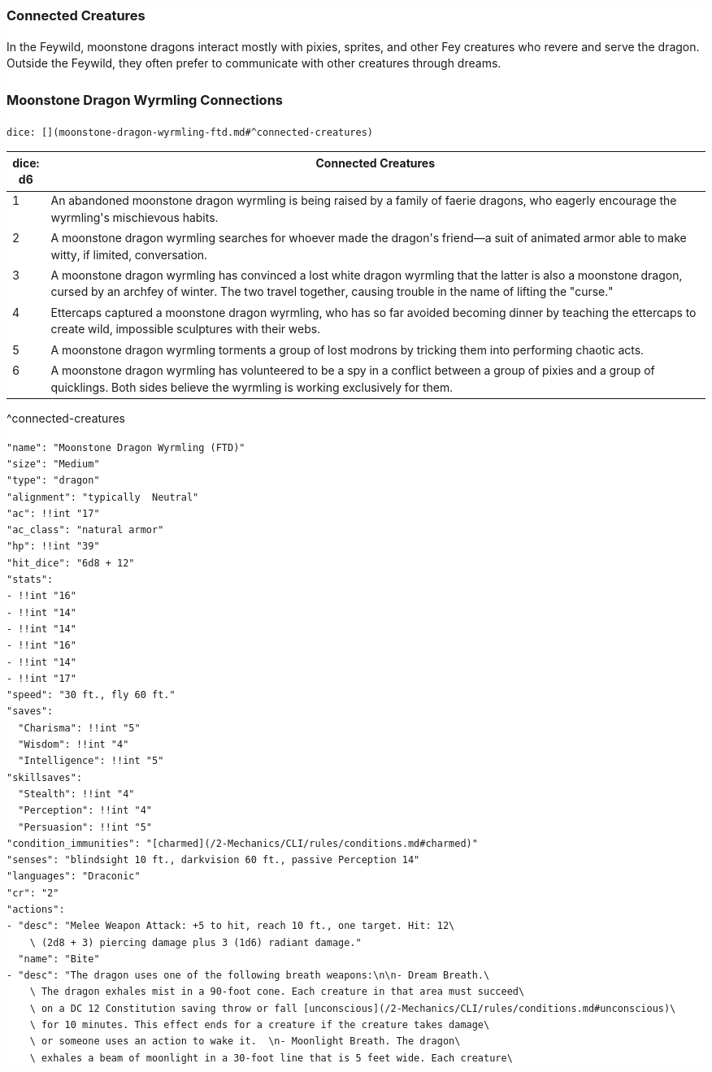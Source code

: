 ### Connected Creatures

In the Feywild, moonstone dragons interact mostly with pixies, sprites, and other Fey creatures who revere and serve the dragon. Outside the Feywild, they often prefer to communicate with other creatures through dreams.

### Moonstone Dragon Wyrmling Connections

`dice: [](moonstone-dragon-wyrmling-ftd.md#^connected-creatures)`

| dice: d6 | Connected Creatures |
|----------|---------------------|
| 1 | An abandoned moonstone dragon wyrmling is being raised by a family of faerie dragons, who eagerly encourage the wyrmling's mischievous habits. |
| 2 | A moonstone dragon wyrmling searches for whoever made the dragon's friend—a suit of animated armor able to make witty, if limited, conversation. |
| 3 | A moonstone dragon wyrmling has convinced a lost white dragon wyrmling that the latter is also a moonstone dragon, cursed by an archfey of winter. The two travel together, causing trouble in the name of lifting the "curse." |
| 4 | Ettercaps captured a moonstone dragon wyrmling, who has so far avoided becoming dinner by teaching the ettercaps to create wild, impossible sculptures with their webs. |
| 5 | A moonstone dragon wyrmling torments a group of lost modrons by tricking them into performing chaotic acts. |
| 6 | A moonstone dragon wyrmling has volunteered to be a spy in a conflict between a group of pixies and a group of quicklings. Both sides believe the wyrmling is working exclusively for them. |
^connected-creatures

```statblock
"name": "Moonstone Dragon Wyrmling (FTD)"
"size": "Medium"
"type": "dragon"
"alignment": "typically  Neutral"
"ac": !!int "17"
"ac_class": "natural armor"
"hp": !!int "39"
"hit_dice": "6d8 + 12"
"stats":
- !!int "16"
- !!int "14"
- !!int "14"
- !!int "16"
- !!int "14"
- !!int "17"
"speed": "30 ft., fly 60 ft."
"saves":
  "Charisma": !!int "5"
  "Wisdom": !!int "4"
  "Intelligence": !!int "5"
"skillsaves":
  "Stealth": !!int "4"
  "Perception": !!int "4"
  "Persuasion": !!int "5"
"condition_immunities": "[charmed](/2-Mechanics/CLI/rules/conditions.md#charmed)"
"senses": "blindsight 10 ft., darkvision 60 ft., passive Perception 14"
"languages": "Draconic"
"cr": "2"
"actions":
- "desc": "Melee Weapon Attack: +5 to hit, reach 10 ft., one target. Hit: 12\
    \ (2d8 + 3) piercing damage plus 3 (1d6) radiant damage."
  "name": "Bite"
- "desc": "The dragon uses one of the following breath weapons:\n\n- Dream Breath.\
    \ The dragon exhales mist in a 90-foot cone. Each creature in that area must succeed\
    \ on a DC 12 Constitution saving throw or fall [unconscious](/2-Mechanics/CLI/rules/conditions.md#unconscious)\
    \ for 10 minutes. This effect ends for a creature if the creature takes damage\
    \ or someone uses an action to wake it.  \n- Moonlight Breath. The dragon\
    \ exhales a beam of moonlight in a 30-foot line that is 5 feet wide. Each creature\
```